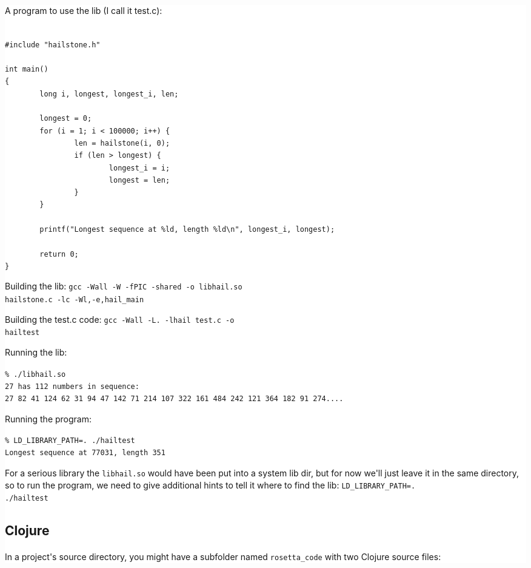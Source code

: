 A program to use the lib (I call it test.c):

```C>#include <stdio.h

#include "hailstone.h"

int main()
{       
        long i, longest, longest_i, len;
 
        longest = 0;    
        for (i = 1; i < 100000; i++) {
                len = hailstone(i, 0);
                if (len > longest) {
                        longest_i = i;
                        longest = len; 
                }
        }
 
        printf("Longest sequence at %ld, length %ld\n", longest_i, longest);

        return 0;
}
```


Building the lib: <code>gcc -Wall -W -fPIC -shared -o libhail.so hailstone.c -lc -Wl,-e,hail_main</code>

Building the test.c code: <code>gcc -Wall -L. -lhail test.c -o hailtest</code>

Running the lib:
```txt
% ./libhail.so
27 has 112 numbers in sequence:
27 82 41 124 62 31 94 47 142 71 214 107 322 161 484 242 121 364 182 91 274....

```


Running the program:
```txt
% LD_LIBRARY_PATH=. ./hailtest
Longest sequence at 77031, length 351

```


For a serious library the <code>libhail.so</code> would have been put into a system lib dir, but for now we'll just leave it in the same directory, so to run the program, we need to give additional hints to tell it where to find the lib: <code>LD_LIBRARY_PATH=. ./hailtest</code>


## Clojure

In a project's source directory, you might have a subfolder named <code>rosetta_code</code> with two Clojure source files:

